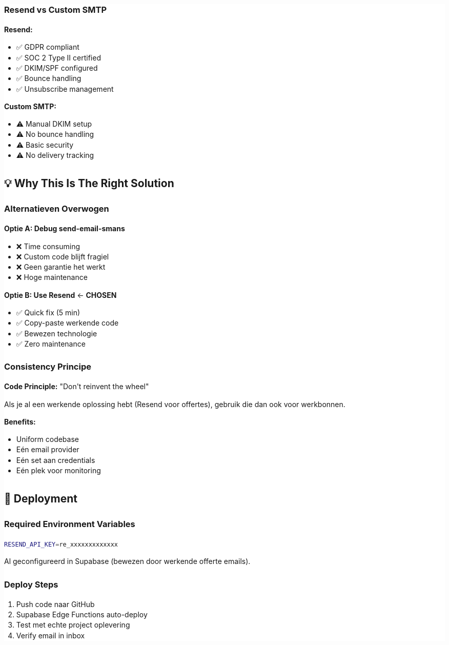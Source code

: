 ### Resend vs Custom SMTP

**Resend:**
- ✅ GDPR compliant
- ✅ SOC 2 Type II certified
- ✅ DKIM/SPF configured
- ✅ Bounce handling
- ✅ Unsubscribe management

**Custom SMTP:**
- ⚠️ Manual DKIM setup
- ⚠️ No bounce handling
- ⚠️ Basic security
- ⚠️ No delivery tracking

## 💡 Why This Is The Right Solution

### Alternatieven Overwogen

**Optie A: Debug send-email-smans**
- ❌ Time consuming
- ❌ Custom code blijft fragiel
- ❌ Geen garantie het werkt
- ❌ Hoge maintenance

**Optie B: Use Resend** ← **CHOSEN**
- ✅ Quick fix (5 min)
- ✅ Copy-paste werkende code
- ✅ Bewezen technologie
- ✅ Zero maintenance

### Consistency Principe

**Code Principle:** "Don't reinvent the wheel"

Als je al een werkende oplossing hebt (Resend voor offertes), gebruik die dan ook voor werkbonnen.

**Benefits:**
- Uniform codebase
- Eén email provider
- Eén set aan credentials
- Eén plek voor monitoring

## 🚀 Deployment

### Required Environment Variables
```bash
RESEND_API_KEY=re_xxxxxxxxxxxxx
```

Al geconfigureerd in Supabase (bewezen door werkende offerte emails).

### Deploy Steps
1. Push code naar GitHub
2. Supabase Edge Functions auto-deploy
3. Test met echte project oplevering
4. Verify email in inbox
